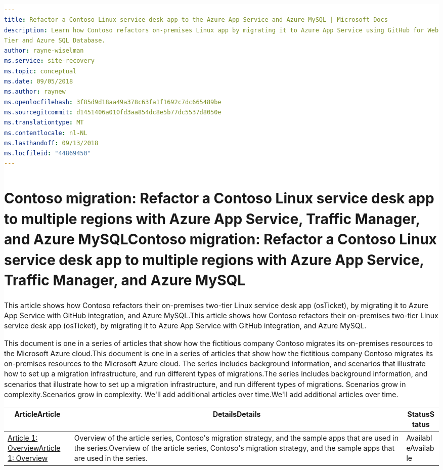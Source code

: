 ```yaml
---
title: Refactor a Contoso Linux service desk app to the Azure App Service and Azure MySQL | Microsoft Docs
description: Learn how Contoso refactors on-premises Linux app by migrating it to Azure App Service using GitHub for Web Tier and Azure SQL Database.
author: rayne-wiselman
ms.service: site-recovery
ms.topic: conceptual
ms.date: 09/05/2018
ms.author: raynew
ms.openlocfilehash: 3f85d9d18aa49a378c63fa1f1692c7dc665489be
ms.sourcegitcommit: d1451406a010fd3aa854dc8e5b77dc5537d8050e
ms.translationtype: MT
ms.contentlocale: nl-NL
ms.lasthandoff: 09/13/2018
ms.locfileid: "44869450"
---
```

# <a name="contoso-migration-refactor-a-contoso-linux-service-desk-app-to-multiple-regions-with-azure-app-service-traffic-manager-and-azure-mysql"></a><span data-ttu-id="0cc86-103">Contoso migration: Refactor a Contoso Linux service desk app to multiple regions with Azure App Service, Traffic Manager, and Azure MySQL</span><span class="sxs-lookup"><span data-stu-id="0cc86-103">Contoso migration: Refactor a Contoso Linux service desk app to multiple regions with Azure App Service, Traffic Manager, and Azure MySQL</span></span>

<span data-ttu-id="0cc86-104">This article shows how Contoso refactors their on-premises two-tier Linux service desk app (osTicket), by migrating it to Azure App Service with GitHub integration, and Azure MySQL.</span><span class="sxs-lookup"><span data-stu-id="0cc86-104">This article shows how Contoso refactors their on-premises two-tier Linux service desk app (osTicket), by migrating it to Azure App Service with GitHub integration, and Azure MySQL.</span></span>

<span data-ttu-id="0cc86-105">This document is one in a series of articles that show how the fictitious company Contoso migrates its on-premises resources to the Microsoft Azure cloud.</span><span class="sxs-lookup"><span data-stu-id="0cc86-105">This document is one in a series of articles that show how the fictitious company Contoso migrates its on-premises resources to the Microsoft Azure cloud.</span></span> <span data-ttu-id="0cc86-106">The series includes background information, and scenarios that illustrate how to set up a migration infrastructure, and run different types of migrations.</span><span class="sxs-lookup"><span data-stu-id="0cc86-106">The series includes background information, and scenarios that illustrate how to set up a migration infrastructure, and run different types of migrations.</span></span> <span data-ttu-id="0cc86-107">Scenarios grow in complexity.</span><span class="sxs-lookup"><span data-stu-id="0cc86-107">Scenarios grow in complexity.</span></span> <span data-ttu-id="0cc86-108">We'll add additional articles over time.</span><span class="sxs-lookup"><span data-stu-id="0cc86-108">We'll add additional articles over time.</span></span>

<span data-ttu-id="0cc86-109">**Article**</span><span class="sxs-lookup"><span data-stu-id="0cc86-109">**Article**</span></span> | <span data-ttu-id="0cc86-110">**Details**</span><span class="sxs-lookup"><span data-stu-id="0cc86-110">**Details**</span></span> | <span data-ttu-id="0cc86-111">**Status**</span><span class="sxs-lookup"><span data-stu-id="0cc86-111">**Status**</span></span>
--- | --- | ---
[<span data-ttu-id="0cc86-112">Article 1: Overview</span><span class="sxs-lookup"><span data-stu-id="0cc86-112">Article 1: Overview</span></span>](contoso-migration-overview.md) | <span data-ttu-id="0cc86-113">Overview of the article series, Contoso's migration strategy, and the sample apps that are used in the series.</span><span class="sxs-lookup"><span data-stu-id="0cc86-113">Overview of the article series, Contoso's migration strategy, and the sample apps that are used in the series.</span></span> | <span data-ttu-id="0cc86-114">Available</span><span class="sxs-lookup"><span data-stu-id="0cc86-114">Available</span></span>